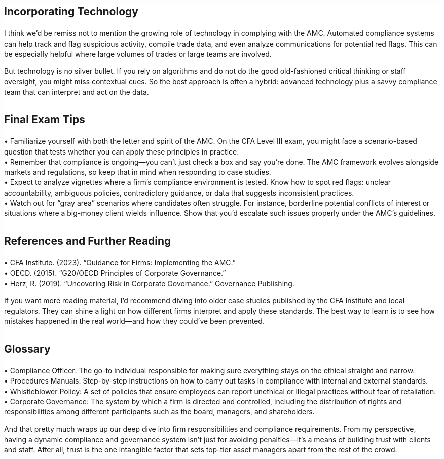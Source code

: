 ## Incorporating Technology

I think we’d be remiss not to mention the growing role of technology in complying with the AMC. Automated compliance systems can help track and flag suspicious activity, compile trade data, and even analyze communications for potential red flags. This can be especially helpful where large volumes of trades or large teams are involved.

But technology is no silver bullet. If you rely on algorithms and do not do the good old-fashioned critical thinking or staff oversight, you might miss contextual cues. So the best approach is often a hybrid: advanced technology plus a savvy compliance team that can interpret and act on the data.

## Final Exam Tips

• Familiarize yourself with both the letter and spirit of the AMC. On the CFA Level III exam, you might face a scenario-based question that tests whether you can apply these principles in practice.  
• Remember that compliance is ongoing—you can’t just check a box and say you’re done. The AMC framework evolves alongside markets and regulations, so keep that in mind when responding to case studies.  
• Expect to analyze vignettes where a firm’s compliance environment is tested. Know how to spot red flags: unclear accountability, ambiguous policies, contradictory guidance, or data that suggests inconsistent practices.  
• Watch out for “gray area” scenarios where candidates often struggle. For instance, borderline potential conflicts of interest or situations where a big-money client wields influence. Show that you’d escalate such issues properly under the AMC’s guidelines.

## References and Further Reading

• CFA Institute. (2023). “Guidance for Firms: Implementing the AMC.”  
• OECD. (2015). “G20/OECD Principles of Corporate Governance.”  
• Herz, R. (2019). “Uncovering Risk in Corporate Governance.” Governance Publishing.  

If you want more reading material, I’d recommend diving into older case studies published by the CFA Institute and local regulators. They can shine a light on how different firms interpret and apply these standards. The best way to learn is to see how mistakes happened in the real world—and how they could’ve been prevented.

## Glossary

• Compliance Officer: The go-to individual responsible for making sure everything stays on the ethical straight and narrow.  
• Procedures Manuals: Step-by-step instructions on how to carry out tasks in compliance with internal and external standards.  
• Whistleblower Policy: A set of policies that ensure employees can report unethical or illegal practices without fear of retaliation.  
• Corporate Governance: The system by which a firm is directed and controlled, including the distribution of rights and responsibilities among different participants such as the board, managers, and shareholders.

And that pretty much wraps up our deep dive into firm responsibilities and compliance requirements. From my perspective, having a dynamic compliance and governance system isn’t just for avoiding penalties—it’s a means of building trust with clients and staff. After all, trust is the one intangible factor that sets top-tier asset managers apart from the rest of the crowd.
